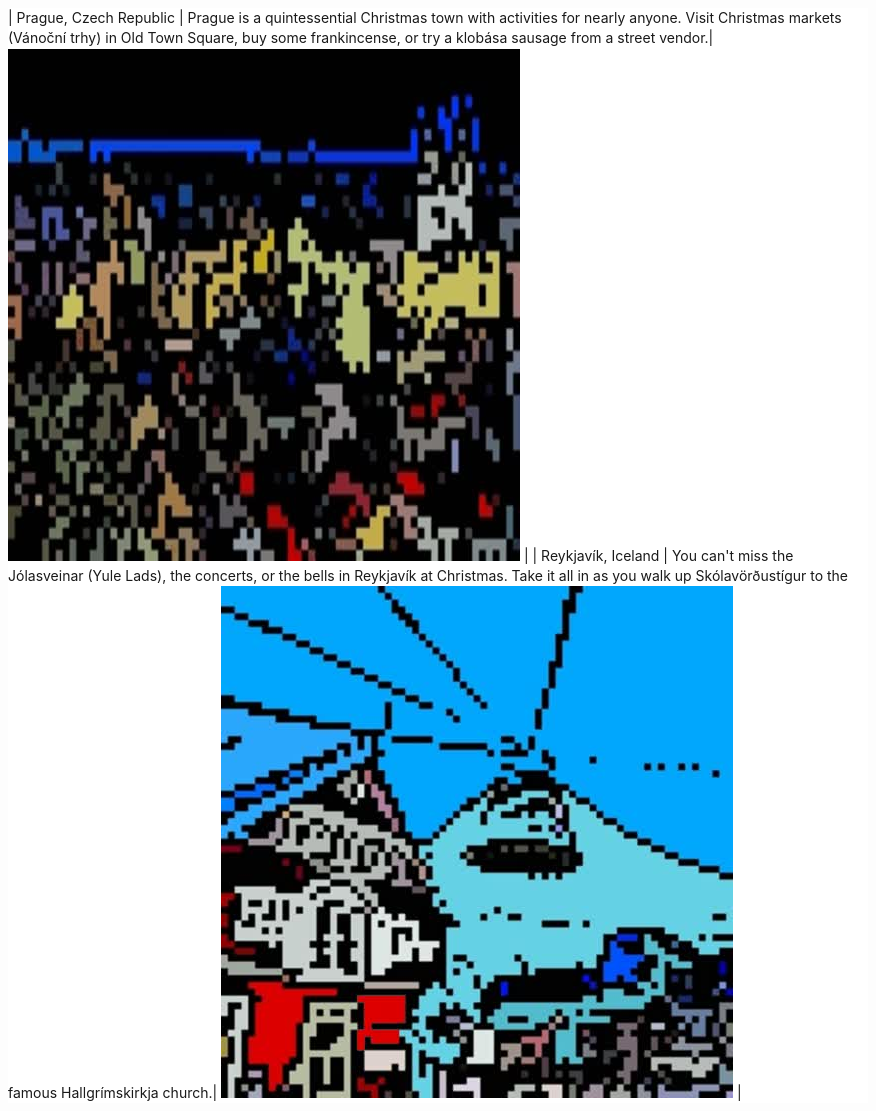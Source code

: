 | Prague, Czech Republic | Prague is a quintessential Christmas town with activities for nearly anyone. Visit Christmas markets (Vánoční trhy) in Old Town Square, buy some frankincense, or try a klobása sausage from a street vendor.| ![prague8.jpg](spider/prague8.jpg) |
| Reykjavík, Iceland | You can't miss the Jólasveinar (Yule Lads), the concerts, or the bells in Reykjavík at Christmas. Take it all in as you walk up Skólavörðustígur to the famous Hallgrímskirkja church.| ![reykjavik8.jpg](spider/reykjavik8.jpg) |